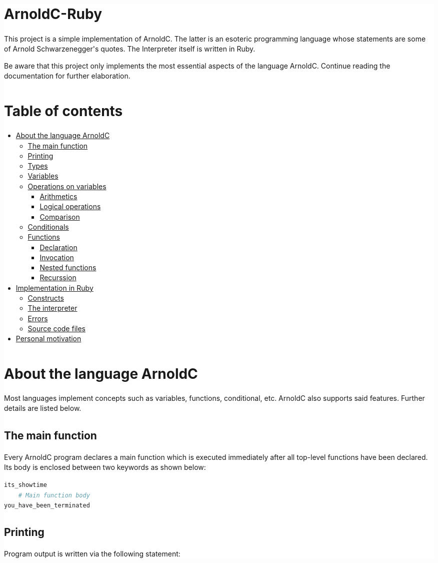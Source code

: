 # ArnoldC-Ruby
This project is a simple implementation of ArnoldC. The latter is an
esoteric programming language whose statements are some of Arnold
Schwarzenegger's quotes. The Interpreter itself is written in Ruby.

Be aware that this project only implements the most essential aspects of
the language ArnoldC. Continue reading the documentation for further
elaboration.

# Table of contents
* [About the language ArnoldC](#about-the-language-arnoldc)
  * [The main function](#the-main-function)
  * [Printing](#printing)
  * [Types](#types)
  * [Variables](#variables)
  * [Operations on variables](#operations-on-variables)
    * [Arithmetics](#arithmetics)
    * [Logical operations](#logical-operations)
    * [Comparison](#comparison)
  * [Conditionals](#conditionals)
  * [Functions](#functions)
    * [Declaration](#declaration)
    * [Invocation](#invocation)
    * [Nested functions](#nested-functions)
    * [Recurssion](#recurssion)
* [Implementation in Ruby](#implementation-in-ruby)
  * [Constructs](#constructs)
  * [The interpreter](#the-interpreter)
  * [Errors](#errors)
  * [Source code files](#source-code-files)
* [Personal motivation](#personal-motivation)

# About the language ArnoldC
Most languages implement concepts such as variables, functions, conditional,
etc. ArnoldC also supports said features. Further details are listed below.

## The main function
Every ArnoldC program declares a main function which is executed immediately
after all top-level functions have been declared. Its body is enclosed
between two keywords as shown below:

```ruby
its_showtime
    # Main function body
you_have_been_terminated
```

## Printing
Program output is written via the following statement:
